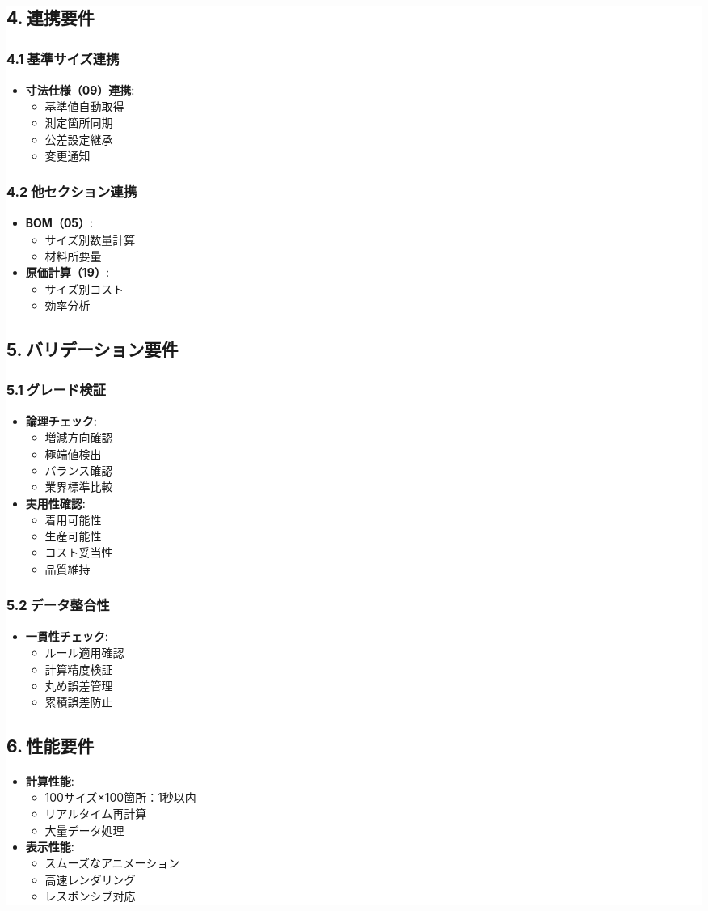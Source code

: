 ## 4. 連携要件

### 4.1 基準サイズ連携
- **寸法仕様（09）連携**:
  - 基準値自動取得
  - 測定箇所同期
  - 公差設定継承
  - 変更通知

### 4.2 他セクション連携
- **BOM（05）**:
  - サイズ別数量計算
  - 材料所要量
- **原価計算（19）**:
  - サイズ別コスト
  - 効率分析

## 5. バリデーション要件

### 5.1 グレード検証
- **論理チェック**:
  - 増減方向確認
  - 極端値検出
  - バランス確認
  - 業界標準比較
- **実用性確認**:
  - 着用可能性
  - 生産可能性
  - コスト妥当性
  - 品質維持

### 5.2 データ整合性
- **一貫性チェック**:
  - ルール適用確認
  - 計算精度検証
  - 丸め誤差管理
  - 累積誤差防止

## 6. 性能要件

- **計算性能**:
  - 100サイズ×100箇所：1秒以内
  - リアルタイム再計算
  - 大量データ処理
- **表示性能**:
  - スムーズなアニメーション
  - 高速レンダリング
  - レスポンシブ対応
